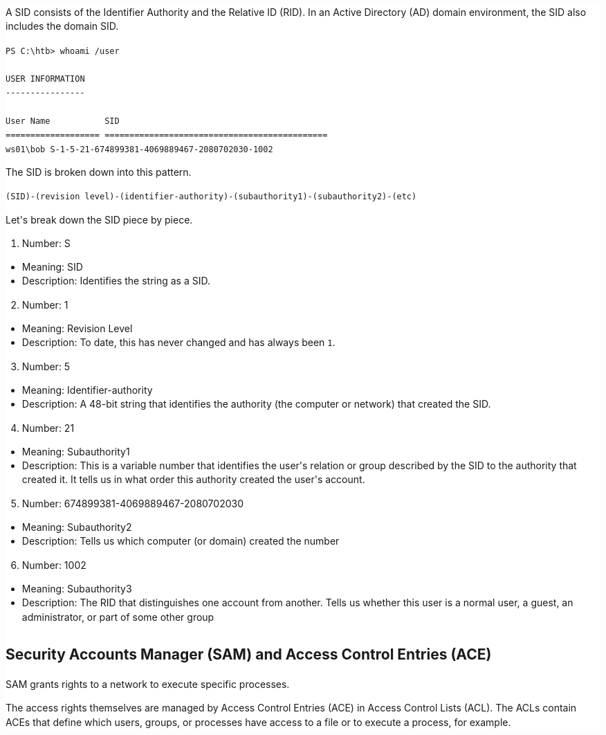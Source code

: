 A SID consists of the Identifier Authority and the Relative ID (RID). In an Active Directory (AD) domain environment, the SID also includes the domain SID.

```powershell-session
PS C:\htb> whoami /user

USER INFORMATION
----------------

User Name           SID
=================== =============================================
ws01\bob S-1-5-21-674899381-4069889467-2080702030-1002
```

The SID is broken down into this pattern.

```powershell-session
(SID)-(revision level)-(identifier-authority)-(subauthority1)-(subauthority2)-(etc)
```

Let's break down the SID piece by piece.

1. Number: S 
 * Meaning: SID 
 * Description: Identifies the string as a SID.

2. Number: 1
 * Meaning: Revision Level
 * Description: To date, this has never changed and has always been `1`.

3. Number: 5
 * Meaning: Identifier-authority
 * Description: A 48-bit string that identifies the authority (the computer or network) that created the SID.

4. Number: 21
* Meaning: Subauthority1
* Description: This is a variable number that identifies the user's relation or group described by the SID to the authority that created it. It tells us in what order this authority created the user's account.

5. Number: 674899381-4069889467-2080702030
* Meaning: Subauthority2
* Description: Tells us which computer (or domain) created the number

6. Number: 1002
* Meaning: Subauthority3
* Description: The RID that distinguishes one account from another. Tells us whether this user is a normal user, a guest, an administrator, or part of some other group

## Security Accounts Manager (SAM) and Access Control Entries (ACE)

SAM grants rights to a network to execute specific processes.

The access rights themselves are managed by Access Control Entries (ACE) in Access Control Lists (ACL). The ACLs contain ACEs that define which users, groups, or processes have access to a file or to execute a process, for example.
